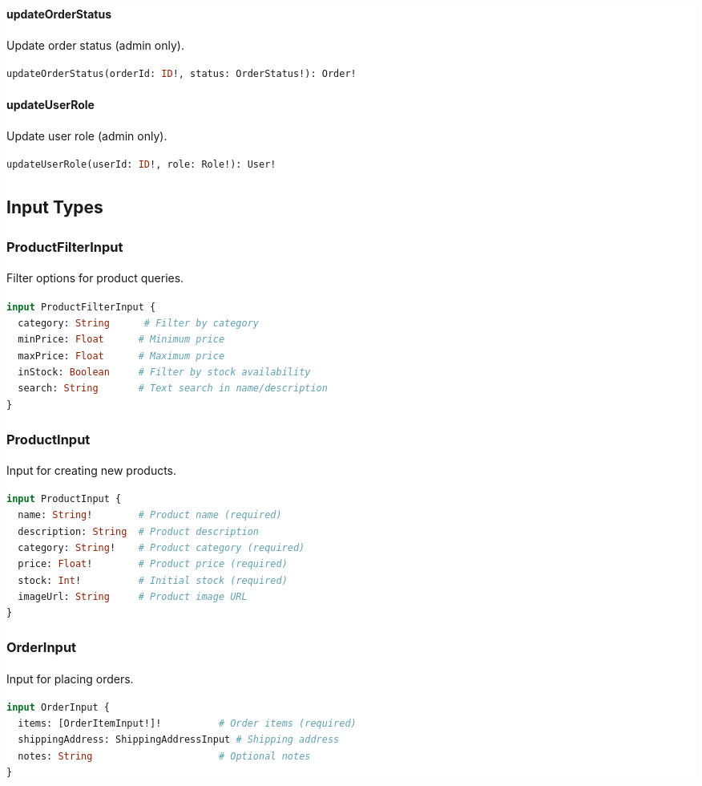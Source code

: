 #### updateOrderStatus
Update order status (admin only).

```graphql
updateOrderStatus(orderId: ID!, status: OrderStatus!): Order!
```

#### updateUserRole
Update user role (admin only).

```graphql
updateUserRole(userId: ID!, role: Role!): User!
```

## Input Types

### ProductFilterInput
Filter options for product queries.

```graphql
input ProductFilterInput {
  category: String      # Filter by category
  minPrice: Float      # Minimum price
  maxPrice: Float      # Maximum price
  inStock: Boolean     # Filter by stock availability
  search: String       # Text search in name/description
}
```

### ProductInput
Input for creating new products.

```graphql
input ProductInput {
  name: String!        # Product name (required)
  description: String  # Product description
  category: String!    # Product category (required)
  price: Float!        # Product price (required)
  stock: Int!          # Initial stock (required)
  imageUrl: String     # Product image URL
}
```

### OrderInput
Input for placing orders.

```graphql
input OrderInput {
  items: [OrderItemInput!]!          # Order items (required)
  shippingAddress: ShippingAddressInput # Shipping address
  notes: String                      # Optional notes
}
```
